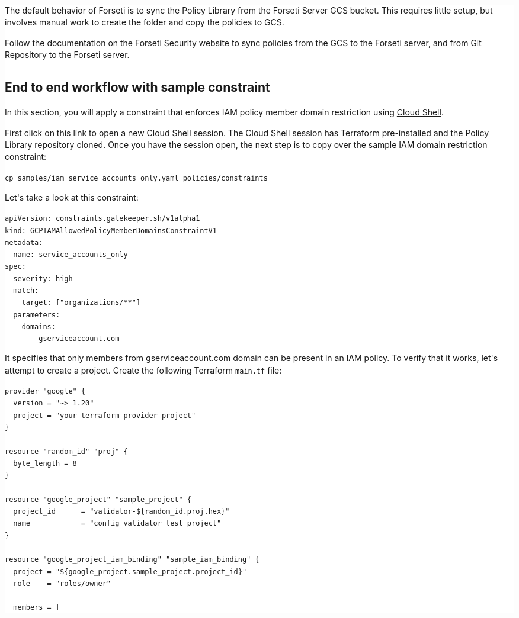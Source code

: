 The default behavior of Forseti is to sync the Policy Library from the Forseti
Server GCS bucket. This requires little setup, but involves manual work to
create the folder and copy the policies to GCS.

Follow the documentation on the Forseti Security website to sync policies
from the [GCS to the Forseti server](https://forsetisecurity.org/docs/latest/configure/config-validator/policy-library-sync-from-gcs.html), and from [Git Repository to the Forseti server](https://forsetisecurity.org/docs/latest/configure/config-validator/policy-library-sync-from-git-repo.html).

## End to end workflow with sample constraint

In this section, you will apply a constraint that enforces IAM policy member
domain restriction using [Cloud Shell](https://cloud.google.com/shell/).

First click on this
[link](https://console.cloud.google.com/cloudshell/open?cloudshell_image=gcr.io/graphite-cloud-shell-images/terraform:latest&cloudshell_git_repo=https://github.com/GoogleCloudPlatform/policy-library.git)
to open a new Cloud Shell session. The Cloud Shell session has Terraform
pre-installed and the Policy Library repository cloned. Once you have the
session open, the next step is to copy over the sample IAM domain restriction
constraint:

```
cp samples/iam_service_accounts_only.yaml policies/constraints
```

Let's take a look at this constraint:

```
apiVersion: constraints.gatekeeper.sh/v1alpha1
kind: GCPIAMAllowedPolicyMemberDomainsConstraintV1
metadata:
  name: service_accounts_only
spec:
  severity: high
  match:
    target: ["organizations/**"]
  parameters:
    domains:
      - gserviceaccount.com
```

It specifies that only members from gserviceaccount.com domain can be present in
an IAM policy. To verify that it works, let's attempt to create a project.
Create the following Terraform `main.tf` file:

```
provider "google" {
  version = "~> 1.20"
  project = "your-terraform-provider-project"
}

resource "random_id" "proj" {
  byte_length = 8
}

resource "google_project" "sample_project" {
  project_id      = "validator-${random_id.proj.hex}"
  name            = "config validator test project"
}

resource "google_project_iam_binding" "sample_iam_binding" {
  project = "${google_project.sample_project.project_id}"
  role    = "roles/owner"

  members = [
```
